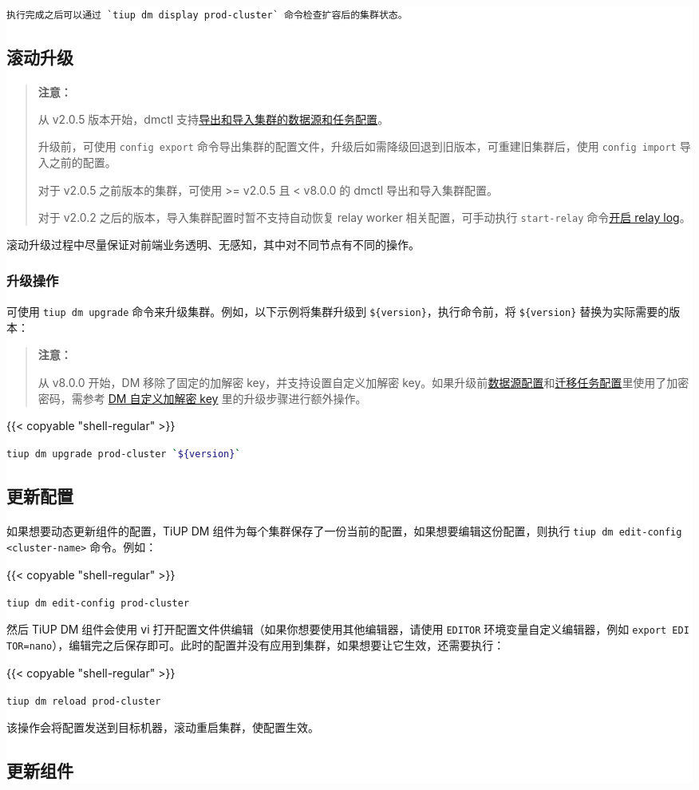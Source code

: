     执行完成之后可以通过 `tiup dm display prod-cluster` 命令检查扩容后的集群状态。

## 滚动升级

> **注意：**
>
> 从 v2.0.5 版本开始，dmctl 支持[导出和导入集群的数据源和任务配置](/dm/dm-export-import-config.md)。
>
> 升级前，可使用 `config export` 命令导出集群的配置文件，升级后如需降级回退到旧版本，可重建旧集群后，使用 `config import` 导入之前的配置。
>
> 对于 v2.0.5 之前版本的集群，可使用 >= v2.0.5 且 < v8.0.0 的 dmctl 导出和导入集群配置。
>
> 对于 v2.0.2 之后的版本，导入集群配置时暂不支持自动恢复 relay worker 相关配置，可手动执行 `start-relay` 命令[开启 relay log](/dm/relay-log.md#开启关闭-relay-log)。

滚动升级过程中尽量保证对前端业务透明、无感知，其中对不同节点有不同的操作。

### 升级操作

可使用 `tiup dm upgrade` 命令来升级集群。例如，以下示例将集群升级到 `${version}`，执行命令前，将 `${version}` 替换为实际需要的版本：

> **注意：**
>
> 从 v8.0.0 开始，DM 移除了固定的加解密 key，并支持设置自定义加解密 key。如果升级前[数据源配置](/dm/dm-source-configuration-file.md)和[迁移任务配置](/dm/task-configuration-file-full.md)里使用了加密密码，需参考 [DM 自定义加解密 key](/dm/dm-customized-secret-key.md) 里的升级步骤进行额外操作。

{{< copyable "shell-regular" >}}

```bash
tiup dm upgrade prod-cluster `${version}`
```

## 更新配置

如果想要动态更新组件的配置，TiUP DM 组件为每个集群保存了一份当前的配置，如果想要编辑这份配置，则执行 `tiup dm edit-config <cluster-name>` 命令。例如：

{{< copyable "shell-regular" >}}

```bash
tiup dm edit-config prod-cluster
```

然后 TiUP DM 组件会使用 vi 打开配置文件供编辑（如果你想要使用其他编辑器，请使用 `EDITOR` 环境变量自定义编辑器，例如 `export EDITOR=nano`），编辑完之后保存即可。此时的配置并没有应用到集群，如果想要让它生效，还需要执行：

{{< copyable "shell-regular" >}}

```bash
tiup dm reload prod-cluster
```

该操作会将配置发送到目标机器，滚动重启集群，使配置生效。

## 更新组件
